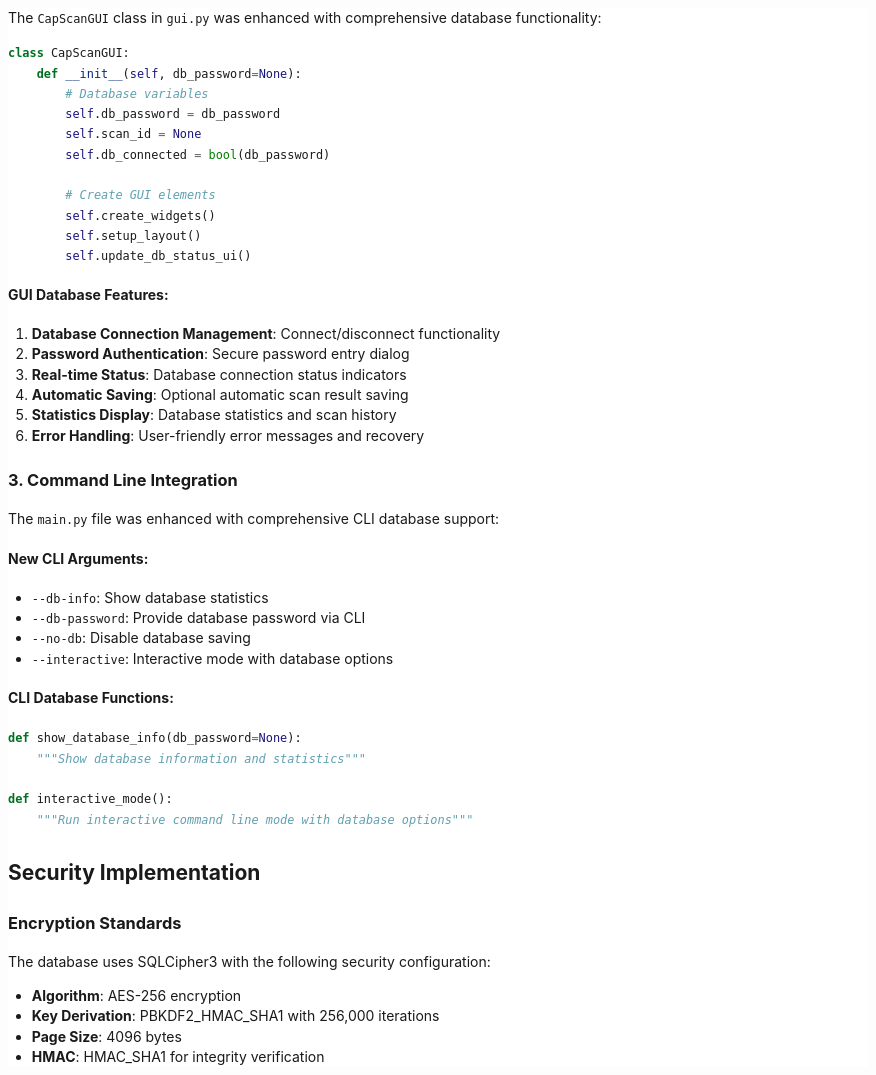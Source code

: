 The `CapScanGUI` class in `gui.py` was enhanced with comprehensive database functionality:

```python
class CapScanGUI:
    def __init__(self, db_password=None):
        # Database variables
        self.db_password = db_password
        self.scan_id = None
        self.db_connected = bool(db_password)
        
        # Create GUI elements
        self.create_widgets()
        self.setup_layout()
        self.update_db_status_ui()
```

#### GUI Database Features:

1. **Database Connection Management**: Connect/disconnect functionality
2. **Password Authentication**: Secure password entry dialog
3. **Real-time Status**: Database connection status indicators
4. **Automatic Saving**: Optional automatic scan result saving
5. **Statistics Display**: Database statistics and scan history
6. **Error Handling**: User-friendly error messages and recovery

### 3. Command Line Integration

The `main.py` file was enhanced with comprehensive CLI database support:

#### New CLI Arguments:
- `--db-info`: Show database statistics
- `--db-password`: Provide database password via CLI
- `--no-db`: Disable database saving
- `--interactive`: Interactive mode with database options

#### CLI Database Functions:
```python
def show_database_info(db_password=None):
    """Show database information and statistics"""

def interactive_mode():
    """Run interactive command line mode with database options"""
```

## Security Implementation

### Encryption Standards

The database uses SQLCipher3 with the following security configuration:

- **Algorithm**: AES-256 encryption
- **Key Derivation**: PBKDF2_HMAC_SHA1 with 256,000 iterations
- **Page Size**: 4096 bytes
- **HMAC**: HMAC_SHA1 for integrity verification
